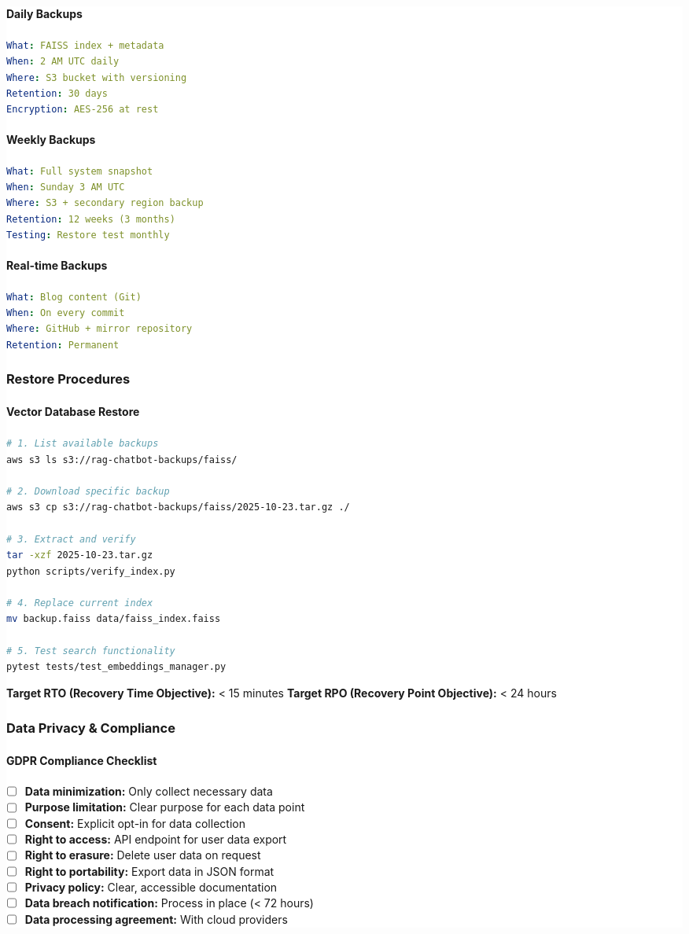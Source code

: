 #### Daily Backups
```yaml
What: FAISS index + metadata
When: 2 AM UTC daily
Where: S3 bucket with versioning
Retention: 30 days
Encryption: AES-256 at rest
```

#### Weekly Backups
```yaml
What: Full system snapshot
When: Sunday 3 AM UTC
Where: S3 + secondary region backup
Retention: 12 weeks (3 months)
Testing: Restore test monthly
```

#### Real-time Backups
```yaml
What: Blog content (Git)
When: On every commit
Where: GitHub + mirror repository
Retention: Permanent
```

### Restore Procedures

#### Vector Database Restore
```bash
# 1. List available backups
aws s3 ls s3://rag-chatbot-backups/faiss/

# 2. Download specific backup
aws s3 cp s3://rag-chatbot-backups/faiss/2025-10-23.tar.gz ./

# 3. Extract and verify
tar -xzf 2025-10-23.tar.gz
python scripts/verify_index.py

# 4. Replace current index
mv backup.faiss data/faiss_index.faiss

# 5. Test search functionality
pytest tests/test_embeddings_manager.py
```

**Target RTO (Recovery Time Objective):** < 15 minutes
**Target RPO (Recovery Point Objective):** < 24 hours

### Data Privacy & Compliance

#### GDPR Compliance Checklist
- [ ] **Data minimization:** Only collect necessary data
- [ ] **Purpose limitation:** Clear purpose for each data point
- [ ] **Consent:** Explicit opt-in for data collection
- [ ] **Right to access:** API endpoint for user data export
- [ ] **Right to erasure:** Delete user data on request
- [ ] **Right to portability:** Export data in JSON format
- [ ] **Privacy policy:** Clear, accessible documentation
- [ ] **Data breach notification:** Process in place (< 72 hours)
- [ ] **Data processing agreement:** With cloud providers
